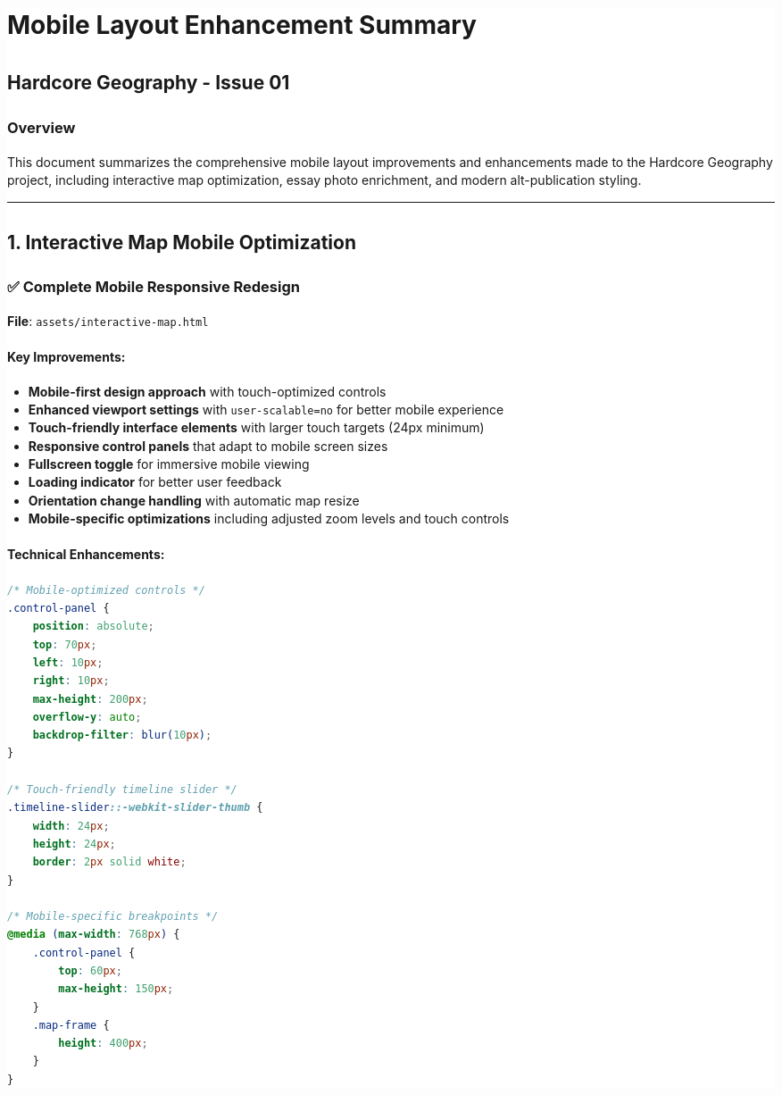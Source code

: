 # Mobile Layout Enhancement Summary
## Hardcore Geography - Issue 01

### Overview
This document summarizes the comprehensive mobile layout improvements and enhancements made to the Hardcore Geography project, including interactive map optimization, essay photo enrichment, and modern alt-publication styling.

---

## 1. Interactive Map Mobile Optimization

### ✅ **Complete Mobile Responsive Redesign**

**File**: `assets/interactive-map.html`

#### Key Improvements:
- **Mobile-first design approach** with touch-optimized controls
- **Enhanced viewport settings** with `user-scalable=no` for better mobile experience
- **Touch-friendly interface elements** with larger touch targets (24px minimum)
- **Responsive control panels** that adapt to mobile screen sizes
- **Fullscreen toggle** for immersive mobile viewing
- **Loading indicator** for better user feedback
- **Orientation change handling** with automatic map resize
- **Mobile-specific optimizations** including adjusted zoom levels and touch controls

#### Technical Enhancements:
```css
/* Mobile-optimized controls */
.control-panel {
    position: absolute;
    top: 70px;
    left: 10px;
    right: 10px;
    max-height: 200px;
    overflow-y: auto;
    backdrop-filter: blur(10px);
}

/* Touch-friendly timeline slider */
.timeline-slider::-webkit-slider-thumb {
    width: 24px;
    height: 24px;
    border: 2px solid white;
}

/* Mobile-specific breakpoints */
@media (max-width: 768px) {
    .control-panel {
        top: 60px;
        max-height: 150px;
    }
    .map-frame {
        height: 400px;
    }
}
```
